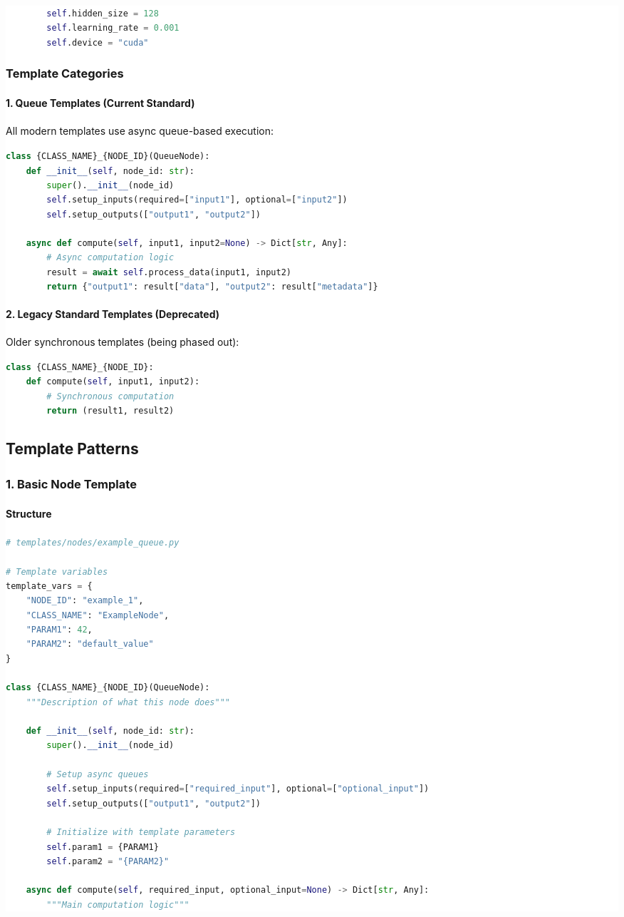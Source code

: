 ```python
        self.hidden_size = 128
        self.learning_rate = 0.001
        self.device = "cuda"
```

### Template Categories

#### 1. **Queue Templates** (Current Standard)
All modern templates use async queue-based execution:
```python
class {CLASS_NAME}_{NODE_ID}(QueueNode):
    def __init__(self, node_id: str):
        super().__init__(node_id)
        self.setup_inputs(required=["input1"], optional=["input2"])
        self.setup_outputs(["output1", "output2"])
        
    async def compute(self, input1, input2=None) -> Dict[str, Any]:
        # Async computation logic
        result = await self.process_data(input1, input2)
        return {"output1": result["data"], "output2": result["metadata"]}
```

#### 2. **Legacy Standard Templates** (Deprecated)
Older synchronous templates (being phased out):
```python
class {CLASS_NAME}_{NODE_ID}:
    def compute(self, input1, input2):
        # Synchronous computation
        return (result1, result2)
```

## Template Patterns

### 1. Basic Node Template

#### **Structure**
```python
# templates/nodes/example_queue.py

# Template variables
template_vars = {
    "NODE_ID": "example_1",
    "CLASS_NAME": "ExampleNode",
    "PARAM1": 42,
    "PARAM2": "default_value"
}

class {CLASS_NAME}_{NODE_ID}(QueueNode):
    """Description of what this node does"""
    
    def __init__(self, node_id: str):
        super().__init__(node_id)
        
        # Setup async queues
        self.setup_inputs(required=["required_input"], optional=["optional_input"])
        self.setup_outputs(["output1", "output2"])
        
        # Initialize with template parameters
        self.param1 = {PARAM1}
        self.param2 = "{PARAM2}"
        
    async def compute(self, required_input, optional_input=None) -> Dict[str, Any]:
        """Main computation logic"""
```